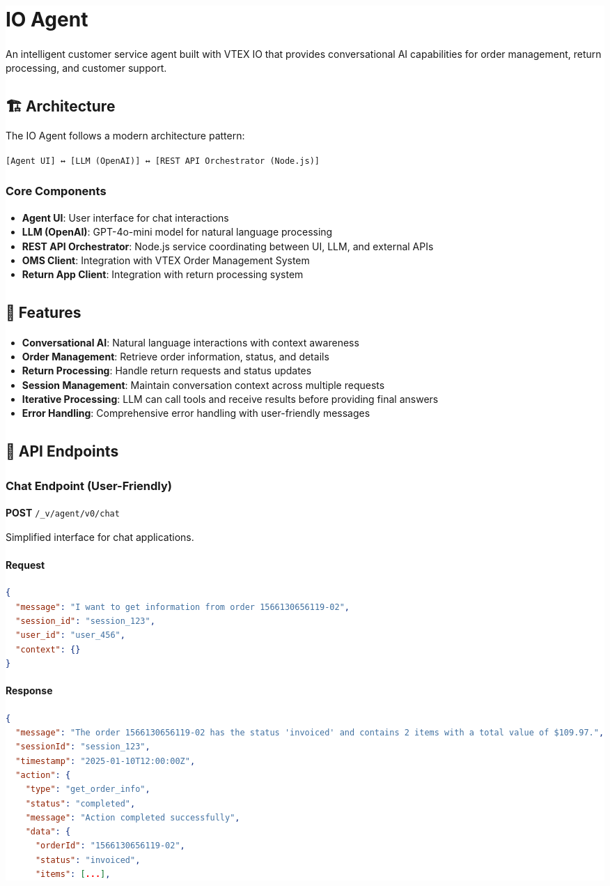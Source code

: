 # IO Agent

An intelligent customer service agent built with VTEX IO that provides conversational AI capabilities for order management, return processing, and customer support.

## 🏗️ Architecture

The IO Agent follows a modern architecture pattern:

```
[Agent UI] ↔ [LLM (OpenAI)] ↔ [REST API Orchestrator (Node.js)]
```

### Core Components

- **Agent UI**: User interface for chat interactions
- **LLM (OpenAI)**: GPT-4o-mini model for natural language processing
- **REST API Orchestrator**: Node.js service coordinating between UI, LLM, and external APIs
- **OMS Client**: Integration with VTEX Order Management System
- **Return App Client**: Integration with return processing system

## 🚀 Features

- **Conversational AI**: Natural language interactions with context awareness
- **Order Management**: Retrieve order information, status, and details
- **Return Processing**: Handle return requests and status updates
- **Session Management**: Maintain conversation context across multiple requests
- **Iterative Processing**: LLM can call tools and receive results before providing final answers
- **Error Handling**: Comprehensive error handling with user-friendly messages

## 📡 API Endpoints

### Chat Endpoint (User-Friendly)

**POST** `/_v/agent/v0/chat`

Simplified interface for chat applications.

#### Request

```json
{
  "message": "I want to get information from order 1566130656119-02",
  "session_id": "session_123",
  "user_id": "user_456",
  "context": {}
}
```

#### Response

```json
{
  "message": "The order 1566130656119-02 has the status 'invoiced' and contains 2 items with a total value of $109.97.",
  "sessionId": "session_123",
  "timestamp": "2025-01-10T12:00:00Z",
  "action": {
    "type": "get_order_info",
    "status": "completed",
    "message": "Action completed successfully",
    "data": {
      "orderId": "1566130656119-02",
      "status": "invoiced",
      "items": [...],
```